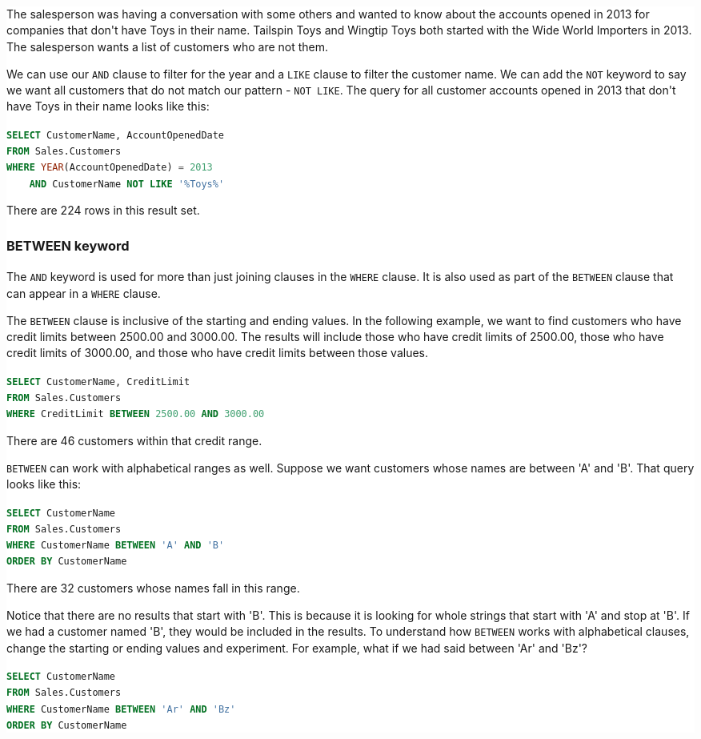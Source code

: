 The salesperson was having a conversation with some others and wanted to know about the accounts opened in 2013 for companies that don't have Toys in their name. Tailspin Toys and Wingtip Toys both started with the Wide World Importers in 2013. The salesperson wants a list of customers who are not them.

We can use our `AND` clause to filter for the year and a `LIKE` clause to filter the customer name. We can add the `NOT` keyword to say we want all customers that do not match our pattern - `NOT LIKE`. The query for all customer accounts opened in 2013 that don't have Toys in their name looks like this:

```sql
SELECT CustomerName, AccountOpenedDate 
FROM Sales.Customers 
WHERE YEAR(AccountOpenedDate) = 2013 
    AND CustomerName NOT LIKE '%Toys%'
```

There are 224 rows in this result set.

### BETWEEN keyword

The `AND` keyword is used for more than just joining clauses in the `WHERE` clause. It is also used as part of the `BETWEEN` clause that can appear in a `WHERE` clause.

The `BETWEEN` clause is inclusive of the starting and ending values. In the following example, we want to find customers who have credit limits between 2500.00 and 3000.00. The results will include those who have credit limits of 2500.00, those who have credit limits of 3000.00, and those who have credit limits between those values.

```sql
SELECT CustomerName, CreditLimit 
FROM Sales.Customers 
WHERE CreditLimit BETWEEN 2500.00 AND 3000.00
```

There are 46 customers within that credit range.

`BETWEEN` can work with alphabetical ranges as well. Suppose we want customers whose names are between 'A' and 'B'. That query looks like this:

```sql
SELECT CustomerName 
FROM Sales.Customers 
WHERE CustomerName BETWEEN 'A' AND 'B' 
ORDER BY CustomerName
```

There are 32 customers whose names fall in this range.

Notice that there are no results that start with 'B'. This is because it is looking for whole strings that start with 'A' and stop at 'B'. If we had a customer named 'B', they would be included in the results. To understand how `BETWEEN` works with alphabetical clauses, change the starting or ending values and experiment. For example, what if we had said between 'Ar' and 'Bz'?

```sql
SELECT CustomerName 
FROM Sales.Customers 
WHERE CustomerName BETWEEN 'Ar' AND 'Bz' 
ORDER BY CustomerName
```
